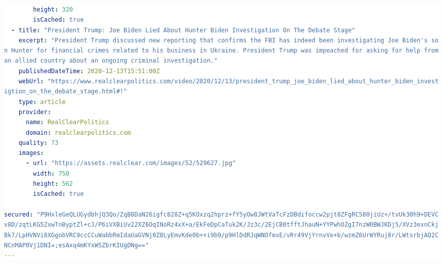 ```yaml
        height: 320
        isCached: true
  - title: "President Trump: Joe Biden Lied About Hunter Biden Investigation On The Debate Stage"
    excerpt: "President Trump discussed new reporting that confirms the FBI has indeed been investigating Joe Biden's son Hunter for financial crimes related to his business in Ukraine. President Trump was impeached for asking for help from an allied country about an ongoing criminal investigation."
    publishedDateTime: 2020-12-13T15:51:00Z
    webUrl: "https://www.realclearpolitics.com/video/2020/12/13/president_trump_joe_biden_lied_about_hunter_biden_investigtion_on_the_debate_stage.html#!"
    type: article
    provider:
      name: RealClearPolitics
      domain: realclearpolitics.com
    quality: 73
    images:
      - url: "https://assets.realclear.com/images/52/529627.jpg"
        width: 750
        height: 562
        isCached: true

secured: "P9HxleGeQLUGydbhjQ3Qo/ZqB8DaN26igfc828Z+q5KOxzq2hprz+fY5yOw8JWtVaTcFzDBdifoccw2pjt8ZFgRC580jiUz+/tvUk30h9+DEVCv8D/zqtLKG52xwTnByptZl+cJ/P6iVXBiUv22XZ6OqINoRz4xX+a/EkFeDpCaTuk2K/Jz3c/2EjCB0tfftJhauN+YYPwhOZgI7nzW0BWJKDj5/XVz3exnCkjBk7/LpHVNVi8XGgobVRC9ccCCuWabbRmIdaUaGVNj0Z8LyEmvKde0b++i9b9/p9HlDdRJqWNOfmxE/vRr49VjYrnvVe+b/wzmZ6UrWYRuj8r/LWtsrbjAQ2CNCnMAP0Vj1DNI=;esAxq4mKYxWSZbrKIUgDNg=="
---
```


